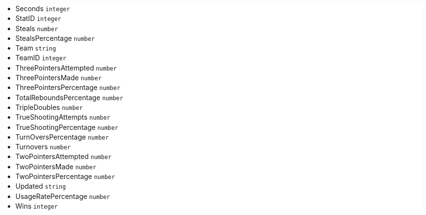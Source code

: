   * Seconds `integer`
  * StatID `integer`
  * Steals `number`
  * StealsPercentage `number`
  * Team `string`
  * TeamID `integer`
  * ThreePointersAttempted `number`
  * ThreePointersMade `number`
  * ThreePointersPercentage `number`
  * TotalReboundsPercentage `number`
  * TripleDoubles `number`
  * TrueShootingAttempts `number`
  * TrueShootingPercentage `number`
  * TurnOversPercentage `number`
  * Turnovers `number`
  * TwoPointersAttempted `number`
  * TwoPointersMade `number`
  * TwoPointersPercentage `number`
  * Updated `string`
  * UsageRatePercentage `number`
  * Wins `integer`


